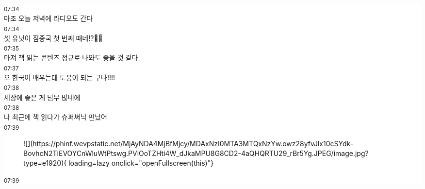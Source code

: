 <div class="message" markdown="1">
<div class="message-date" markdown="1">
<small>07:34</small>
</div>
<div markdown="1">
마조 오늘 저녁에 라디오도 간다
</div>
</div>
<div class="message" markdown="1">
<div class="message-date" markdown="1">
<small>07:34</small>
</div>
<div markdown="1">
셋 유닛이 짐종국 첫 번째 때네!?💪🏻
</div>
</div>
<div class="message" markdown="1">
<div class="message-date" markdown="1">
<small>07:35</small>
</div>
<div markdown="1">
마져 책 읽는 콘텐츠 정규로 나와도 좋을 것 같다
</div>
</div>
<div class="message" markdown="1">
<div class="message-date" markdown="1">
<small>07:37</small>
</div>
<div markdown="1">
오 한국어 배우는데 도움이 되는 구나!!!!
</div>
</div>
<div class="message" markdown="1">
<div class="message-date" markdown="1">
<small>07:38</small>
</div>
<div markdown="1">
세상에 좋은 게 넘무 많네에
</div>
</div>
<div class="message" markdown="1">
<div class="message-date" markdown="1">
<small>07:38</small>
</div>
<div markdown="1">
나 최근에 책 읽다가 슈퍼써닉 만났어
</div>
</div>
<div class="message" markdown="1">
<div class="message-date" markdown="1">
<small>07:39</small>
</div>
<div markdown="1">
<figure class="msg-media" markdown="1">
![](https://phinf.wevpstatic.net/MjAyNDA4MjBfMjcy/MDAxNzI0MTA3MTQxNzYw.owz28yfvJlx10cSYdk-BovhcN2TiEVOYCnWluWtPtswg.PViOoTZHti4W_dJkaMPU8G8CD2-4aQHQRTU29_rBr5Yg.JPEG/image.jpg?type=e1920){ loading=lazy onclick="openFullscreen(this)"}
</figure>
</div>
</div>
<div class="message" markdown="1">
<div class="message-date" markdown="1">
<small>07:39</small>
</div>
<div markdown="1">